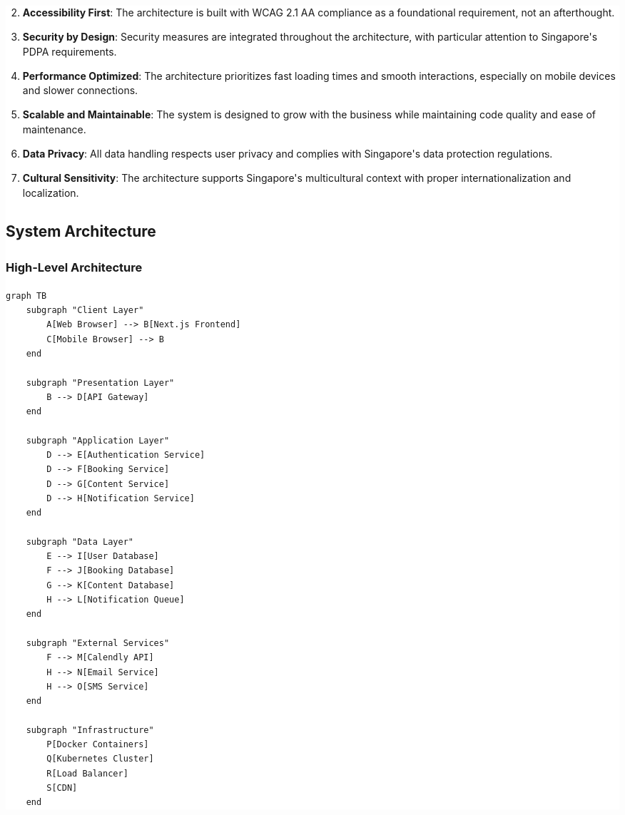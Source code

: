 2. **Accessibility First**: The architecture is built with WCAG 2.1 AA compliance as a foundational requirement, not an afterthought.

3. **Security by Design**: Security measures are integrated throughout the architecture, with particular attention to Singapore's PDPA requirements.

4. **Performance Optimized**: The architecture prioritizes fast loading times and smooth interactions, especially on mobile devices and slower connections.

5. **Scalable and Maintainable**: The system is designed to grow with the business while maintaining code quality and ease of maintenance.

6. **Data Privacy**: All data handling respects user privacy and complies with Singapore's data protection regulations.

7. **Cultural Sensitivity**: The architecture supports Singapore's multicultural context with proper internationalization and localization.

## System Architecture

### High-Level Architecture

```mermaid
graph TB
    subgraph "Client Layer"
        A[Web Browser] --> B[Next.js Frontend]
        C[Mobile Browser] --> B
    end
    
    subgraph "Presentation Layer"
        B --> D[API Gateway]
    end
    
    subgraph "Application Layer"
        D --> E[Authentication Service]
        D --> F[Booking Service]
        D --> G[Content Service]
        D --> H[Notification Service]
    end
    
    subgraph "Data Layer"
        E --> I[User Database]
        F --> J[Booking Database]
        G --> K[Content Database]
        H --> L[Notification Queue]
    end
    
    subgraph "External Services"
        F --> M[Calendly API]
        H --> N[Email Service]
        H --> O[SMS Service]
    end
    
    subgraph "Infrastructure"
        P[Docker Containers]
        Q[Kubernetes Cluster]
        R[Load Balancer]
        S[CDN]
    end
```
